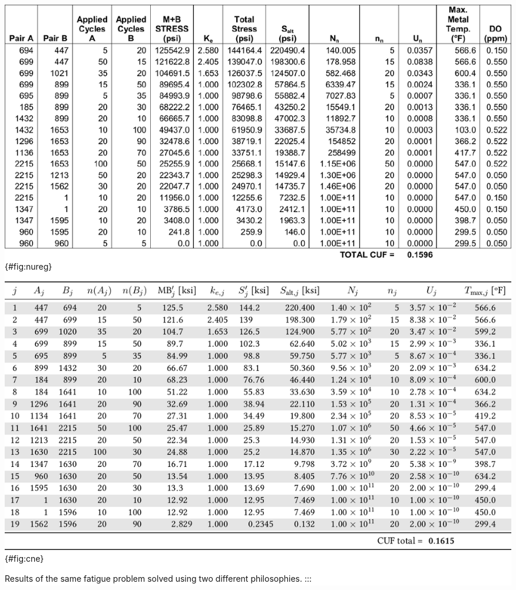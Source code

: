 ![A multi-billion-dollar agency using the Windows philosophy (presumably mouse-based copy and pasted into Word)](nureg.png){#fig:nureg}

![A small third-world consulting company using the Unix philosophy (FeenoX+AWK+LaTeX)](cne.png){#fig:cne}

Results of the same fatigue problem solved using two different philosophies.
:::
